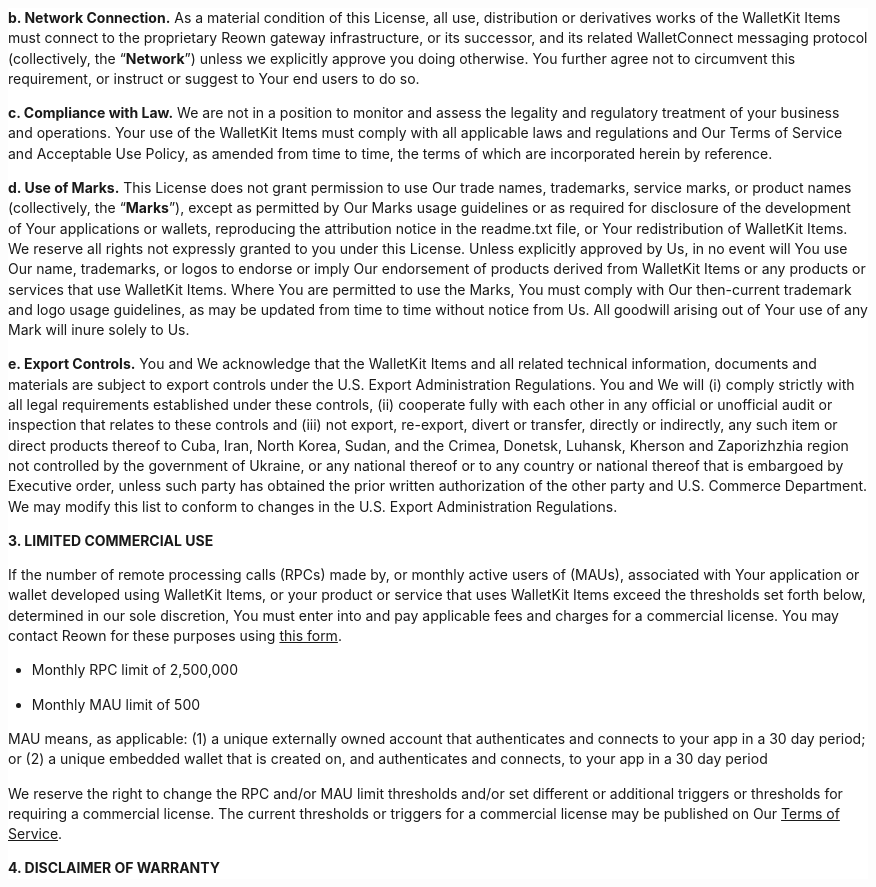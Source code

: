 **b. Network Connection.** As a material condition of this License, all use, distribution or derivatives works of the WalletKit Items must connect to the proprietary Reown gateway infrastructure, or its successor, and its related WalletConnect messaging protocol (collectively, the “**Network**”) unless we explicitly approve you doing otherwise. You further agree not to circumvent this requirement, or instruct or suggest to Your end users to do so.

**c. Compliance with Law.** We are not in a position to monitor and assess the legality and regulatory treatment of your business and operations. Your use of the WalletKit Items must comply with all applicable laws and regulations and Our Terms of Service and Acceptable Use Policy, as amended from time to time, the terms of which are incorporated herein by reference.

**d. Use of Marks.** This License does not grant permission to use Our trade names, trademarks, service marks, or product names (collectively, the “**Marks**”), except as permitted by Our Marks usage guidelines or as required for disclosure of the development of Your applications or wallets, reproducing the attribution notice in the readme.txt file, or Your redistribution of WalletKit Items. We reserve all rights not expressly granted to you under this License. Unless explicitly approved by Us, in no event will You use Our name, trademarks, or logos to endorse or imply Our endorsement of products derived from WalletKit Items or any products or services that use WalletKit Items. Where You are permitted to use the Marks, You must comply with Our then-current trademark and logo usage guidelines, as may be updated from time to time without notice from Us. All goodwill arising out of Your use of any Mark will inure solely to Us.

**e. Export Controls.** You and We acknowledge that the WalletKit Items and all related technical information, documents and materials are subject to export controls under the U.S. Export Administration Regulations. You and We will (i) comply strictly with all legal requirements established under these controls, (ii) cooperate fully with each other in any official or unofficial audit or inspection that relates to these controls and (iii) not export, re-export, divert or transfer, directly or indirectly, any such item or direct products thereof to Cuba, Iran, North Korea, Sudan, and the Crimea, Donetsk, Luhansk, Kherson and Zaporizhzhia region not controlled by the government of Ukraine, or any national thereof or to any country or national thereof that is embargoed by Executive order, unless such party has obtained the prior written authorization of the other party and U.S. Commerce Department. We may modify this list to conform to changes in the U.S. Export Administration Regulations.

**3\. LIMITED COMMERCIAL USE**

If the number of remote processing calls (RPCs) made by, or monthly active users of (MAUs), associated with Your application or wallet developed using WalletKit Items, or your product or service that uses WalletKit Items exceed the thresholds set forth below, determined in our sole discretion, You must enter into and pay applicable fees and charges for a commercial license. You may contact Reown for these purposes using [this form](https://share.hsforms.com/1_oWa8QkwRXi6oR0nZ_SIxQnxw6s).

- Monthly RPC limit of 2,500,000

- Monthly MAU limit of 500

MAU means, as applicable: (1) a unique externally owned account that authenticates and connects to your app in a 30 day period; or (2) a unique embedded wallet that is created on, and authenticates and connects, to your app in a 30 day period

We reserve the right to change the RPC and/or MAU limit thresholds and/or set different or additional triggers or thresholds for requiring a commercial license. The current thresholds or triggers for a commercial license may be published on Our [Terms of Service](https://reown.com/terms-of-service).

**4\. DISCLAIMER OF WARRANTY**
